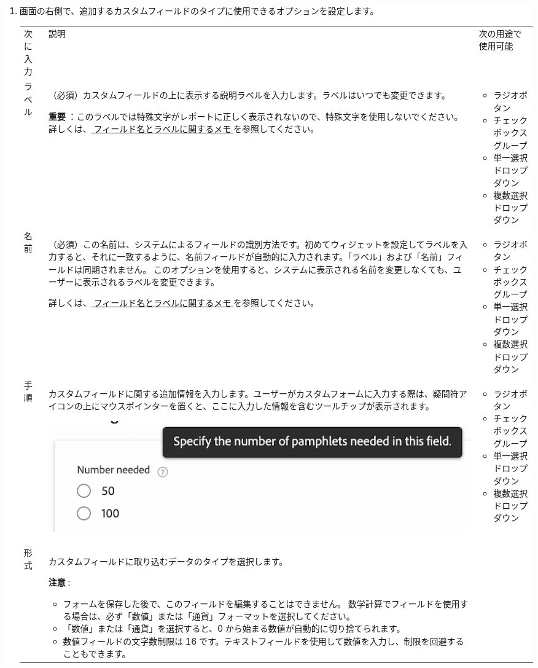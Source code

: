 1. 画面の右側で、追加するカスタムフィールドのタイプに使用できるオプションを設定します。

   <table style="table-layout:auto"> 
    <tbody> 
    <tr>
    <td>次に入力</td>
    <td>説明</td>
    <td>次の用途で使用可能 </td>
    </tr>
    <tr> 
     <td role="rowheader">ラベル</td> 
     <td> <p>（必須）カスタムフィールドの上に表示する説明ラベルを入力します。ラベルはいつでも変更できます。</p> <p><b> 重要 </b>：このラベルでは特殊文字がレポートに正しく表示されないので、特殊文字を使用しないでください。 詳しくは、<a href="design-a-form.md#notes-on-field-names-and-labels"> フィールド名とラベルに関するメモ </a> を参照してください。</p> </td> 
     <td><ul>
    <li>ラジオボタン</li>
    <li>チェックボックスグループ</li>
    <li>単一選択ドロップダウン</li>
    <li>複数選択ドロップダウン</li>
    </ul></td>
     </tr> 
     <tr> 
    <td role="rowheader">名前</td> 
     <td> <p>（必須）この名前は、システムによるフィールドの識別方法です。初めてウィジェットを設定してラベルを入力すると、それに一致するように、名前フィールドが自動的に入力されます。「ラベル」および「名前」フィールドは同期されません。 このオプションを使用すると、システムに表示される名前を変更しなくても、ユーザーに表示されるラベルを変更できます。</p> 
    <p>詳しくは、<a href="design-a-form.md#notes-on-field-names-and-labels"> フィールド名とラベルに関するメモ </a> を参照してください。</p> </td>
     <td><ul>
    <li>ラジオボタン</li>
    <li>チェックボックスグループ</li>
    <li>単一選択ドロップダウン</li>
    <li>複数選択ドロップダウン</li>
    </ul></td>
    </tr> 
    <tr> 
    <td role="rowheader">手順</td> 
    <td> <p>カスタムフィールドに関する追加情報を入力します。ユーザーがカスタムフォームに入力する際は、疑問符アイコンの上にマウスポインターを置くと、ここに入力した情報を含むツールチップが表示されます。</p> 
    <p>  <img src="assets/instructions-form-designer.png"> </p>
    </td> 
    <td><ul>
    <li>ラジオボタン</li>
    <li>チェックボックスグループ</li>
    <li>単一選択ドロップダウン</li>
    <li>複数選択ドロップダウン</li>
    </ul></td>
    </tr> 
    <tr> 
    <td role="rowheader">形式</td> 
    <td> <p>カスタムフィールドに取り込むデータのタイプを選択します。</p> <p><b> 注意 </b>:   
     <ul> 
    <li>フォームを保存した後で、このフィールドを編集することはできません。 数学計算でフィールドを使用する場合は、必ず「数値」または「通貨」フォーマットを選択してください。<br></li> 
    <li>「数値」または「通貨」を選択すると、0 から始まる数値が自動的に切り捨てられます。</li>
    <li>数値フィールドの文字数制限は 16 です。テキストフィールドを使用して数値を入力し、制限を回避することもできます。</li>